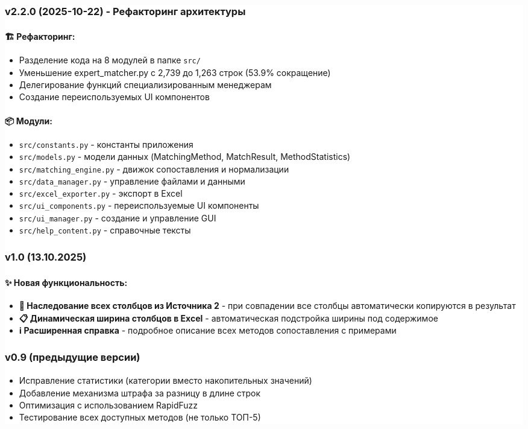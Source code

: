 ### v2.2.0 (2025-10-22) - Рефакторинг архитектуры

#### 🏗️ Рефакторинг:
- Разделение кода на 8 модулей в папке `src/`
- Уменьшение expert_matcher.py с 2,739 до 1,263 строк (53.9% сокращение)
- Делегирование функций специализированным менеджерам
- Создание переиспользуемых UI компонентов

#### 📦 Модули:
- `src/constants.py` - константы приложения
- `src/models.py` - модели данных (MatchingMethod, MatchResult, MethodStatistics)
- `src/matching_engine.py` - движок сопоставления и нормализации
- `src/data_manager.py` - управление файлами и данными
- `src/excel_exporter.py` - экспорт в Excel
- `src/ui_components.py` - переиспользуемые UI компоненты
- `src/ui_manager.py` - создание и управление GUI
- `src/help_content.py` - справочные тексты

### v1.0 (13.10.2025)

#### ✨ Новая функциональность:
- **🔗 Наследование всех столбцов из Источника 2** - при совпадении все столбцы автоматически копируются в результат
- **📋 Динамическая ширина столбцов в Excel** - автоматическая подстройка ширины под содержимое
- **ℹ️ Расширенная справка** - подробное описание всех методов сопоставления с примерами

### v0.9 (предыдущие версии)
- Исправление статистики (категории вместо накопительных значений)
- Добавление механизма штрафа за разницу в длине строк
- Оптимизация с использованием RapidFuzz
- Тестирование всех доступных методов (не только ТОП-5) 
